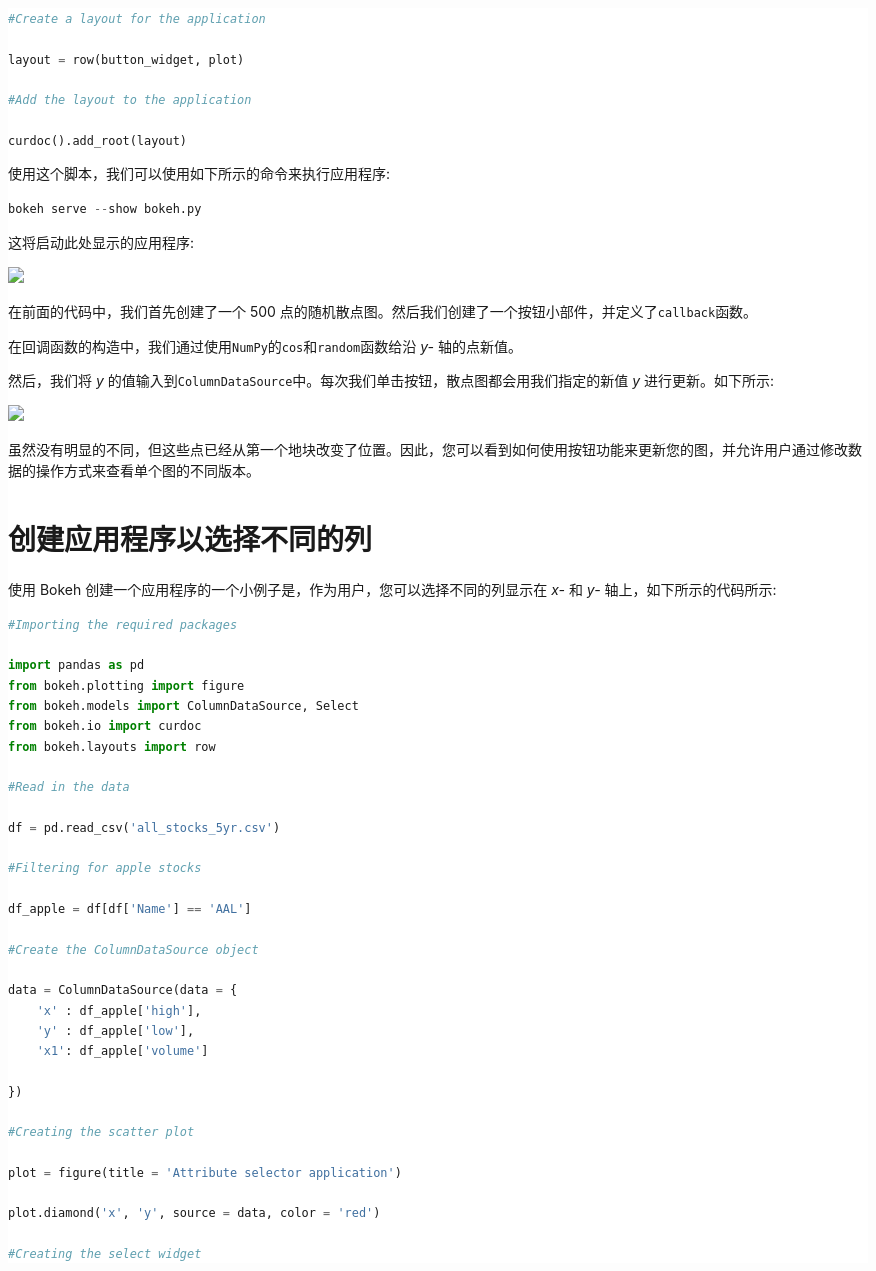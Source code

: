 ```py
#Create a layout for the application

layout = row(button_widget, plot)

#Add the layout to the application

curdoc().add_root(layout)
```

使用这个脚本，我们可以使用如下所示的命令来执行应用程序:

```py
bokeh serve --show bokeh.py
```

这将启动此处显示的应用程序:

![](../images/00052.jpeg)

在前面的代码中，我们首先创建了一个 500 点的随机散点图。然后我们创建了一个按钮小部件，并定义了`callback`函数。

在回调函数的构造中，我们通过使用`NumPy`的`cos`和`random`函数给沿 *y-* 轴的点新值。

然后，我们将 *y* 的值输入到`ColumnDataSource`中。每次我们单击按钮，散点图都会用我们指定的新值 *y* 进行更新。如下所示:

![](../images/00053.jpeg)

虽然没有明显的不同，但这些点已经从第一个地块改变了位置。因此，您可以看到如何使用按钮功能来更新您的图，并允许用户通过修改数据的操作方式来查看单个图的不同版本。

# 创建应用程序以选择不同的列

使用 Bokeh 创建一个应用程序的一个小例子是，作为用户，您可以选择不同的列显示在 *x-* 和 *y-* 轴上，如下所示的代码所示:

```py
#Importing the required packages

import pandas as pd
from bokeh.plotting import figure
from bokeh.models import ColumnDataSource, Select
from bokeh.io import curdoc
from bokeh.layouts import row

#Read in the data

df = pd.read_csv('all_stocks_5yr.csv')

#Filtering for apple stocks

df_apple = df[df['Name'] == 'AAL']

#Create the ColumnDataSource object

data = ColumnDataSource(data = {
    'x' : df_apple['high'],
    'y' : df_apple['low'],
    'x1': df_apple['volume']

})

#Creating the scatter plot 

plot = figure(title = 'Attribute selector application')

plot.diamond('x', 'y', source = data, color = 'red')

#Creating the select widget
```
